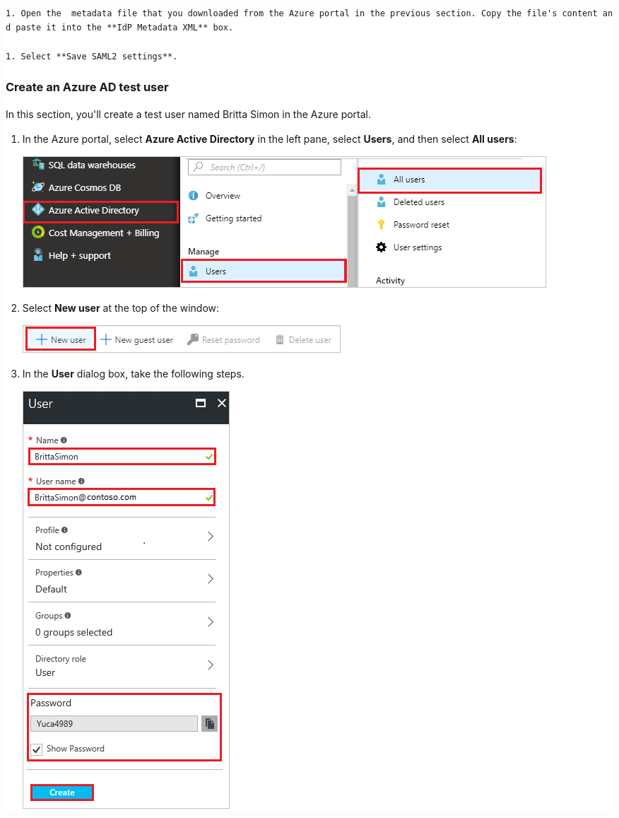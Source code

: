     1. Open the  metadata file that you downloaded from the Azure portal in the previous section. Copy the file's content and paste it into the **IdP Metadata XML** box.

    1. Select **Save SAML2 settings**.

### Create an Azure AD test user

In this section, you'll create a test user named Britta Simon in the Azure portal.

1. In the Azure portal, select **Azure Active Directory** in the left pane, select **Users**, and then select **All users**:

    ![Select All users](common/users.png)

2. Select **New user** at the top of the window:

    ![Select New user](common/new-user.png)

3. In the **User** dialog box, take the following steps.

    ![User dialog box](common/user-properties.png)
